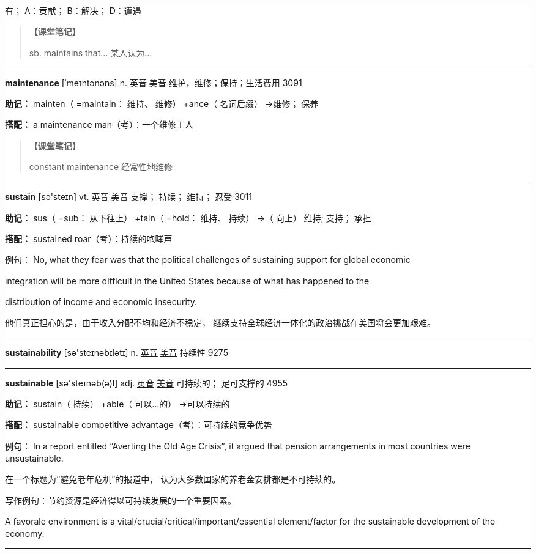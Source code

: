 有； A：贡献； B：解决； D：遭遇

> **【课堂笔记】**
>
> sb. maintains that… 某人认为…

***

**maintenance**  \[ˈmeɪntənəns] n.  [英音](https://dict.youdao.com/dictvoice?audio=maintenance\&type=1)  [美音](https://dict.youdao.com/dictvoice?audio=maintenance\&type=2) 维护，维修；保持；生活费用 3091

**助记：** mainten（ =maintain： 维持、 维修） +ance（ 名词后缀） →维修； 保养

**搭配：** a maintenance man（考）：一个维修工人

> **【课堂笔记】**
>
> constant maintenance 经常性地维修

***

**sustain**  \[sə'steɪn] vt.  [英音](https://dict.youdao.com/dictvoice?audio=sustain\&type=1)  [美音](https://dict.youdao.com/dictvoice?audio=sustain\&type=2) 支撑； 持续； 维持； 忍受 3011

**助记：** sus（ =sub： 从下往上） +tain（ =hold： 维持、 持续） →（ 向上） 维持; 支持； 承担

**搭配：** sustained roar（考）：持续的咆哮声

例句： No, what they fear was that the political challenges of sustaining support for global economic

integration will be more difficult in the United States because of what has happened to the

distribution of income and economic insecurity.&#x20;

他们真正担心的是，由于收入分配不均和经济不稳定， 继续支持全球经济一体化的政治挑战在美国将会更加艰难。

***

**sustainability**  \[sə'steɪnəbɪlətɪ] n.  [英音](https://dict.youdao.com/dictvoice?audio=sustainability\&type=1)  [美音](https://dict.youdao.com/dictvoice?audio=sustainability\&type=2) 持续性 9275

***

**sustainable**  \[sə'steɪnəb(ə)l] adj.  [英音](https://dict.youdao.com/dictvoice?audio=sustainable\&type=1)  [美音](https://dict.youdao.com/dictvoice?audio=sustainable\&type=2) 可持续的； 足可支撑的 4955

**助记：** sustain（ 持续） +able（ 可以…的） →可以持续的

**搭配：** sustainable competitive advantage（考）：可持续的竞争优势

例句： In a report entitled “Averting the Old Age Crisis”, it argued that pension arrangements in most countries were unsustainable.&#x20;

在一个标题为“避免老年危机”的报道中， 认为大多数国家的养老金安排都是不可持续的。

写作例句：节约资源是经济得以可持续发展的一个重要因素。

A favorale environment is a vital/crucial/critical/important/essential element/factor for the sustainable development of the economy.

***
